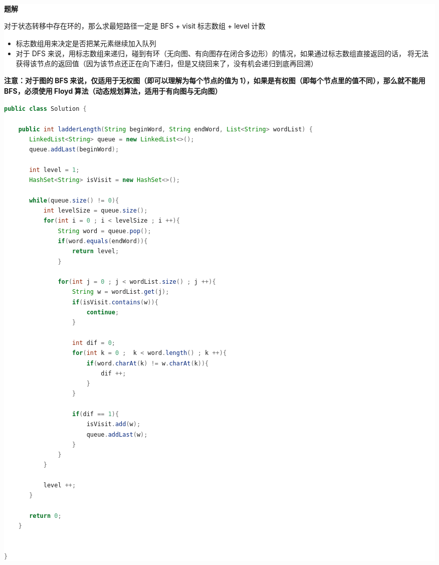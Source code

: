 

**题解**

对于状态转移中存在环的，那么求最短路径一定是 BFS + visit 标志数组 + level 计数

* 标志数组用来决定是否把某元素继续加入队列
* 对于 DFS 来说，用标志数组来递归，碰到有环（无向图、有向图存在闭合多边形）的情况，如果通过标志数组直接返回的话， 将无法获得该节点的返回值（因为该节点还正在向下递归，但是又绕回来了，没有机会递归到底再回溯）



**注意：对于图的 BFS 来说，仅适用于无权图（即可以理解为每个节点的值为 1），如果是有权图（即每个节点里的值不同），那么就不能用 BFS，必须使用 Floyd 算法（动态规划算法，适用于有向图与无向图）**

```java
public class Solution {

    public int ladderLength(String beginWord, String endWord, List<String> wordList) {
       LinkedList<String> queue = new LinkedList<>();
       queue.addLast(beginWord);

       int level = 1;
       HashSet<String> isVisit = new HashSet<>();

       while(queue.size() != 0){
           int levelSize = queue.size();
           for(int i = 0 ; i < levelSize ; i ++){
               String word = queue.pop();
               if(word.equals(endWord)){
                   return level;
               }

               for(int j = 0 ; j < wordList.size() ; j ++){
                   String w = wordList.get(j);
                   if(isVisit.contains(w)){
                       continue;
                   }

                   int dif = 0;
                   for(int k = 0 ;  k < word.length() ; k ++){
                       if(word.charAt(k) != w.charAt(k)){
                           dif ++;
                       }
                   }

                   if(dif == 1){
                       isVisit.add(w);
                       queue.addLast(w);
                   }
               }
           }

           level ++;
       }

       return 0;
    }

    
}
```

